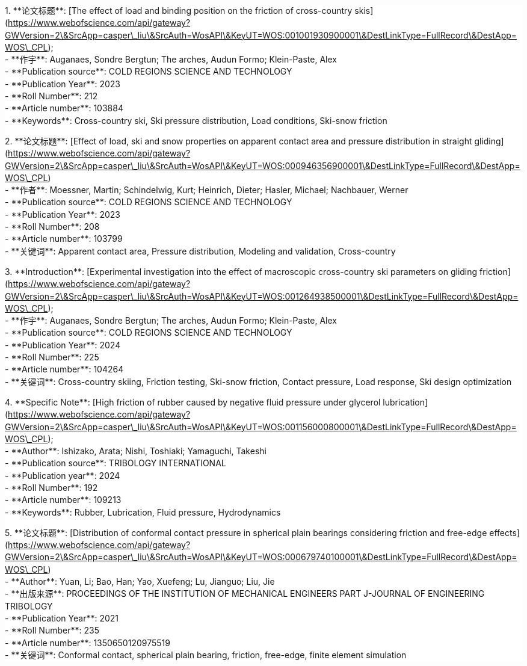 1\. \*\*论文标题\*\*: \[The effect of load and binding position on the friction of cross-country skis\](https://www.webofscience.com/api/gateway?GWVersion=2\&SrcApp=casper\_liu\&SrcAuth=WosAPI\&KeyUT=WOS:001001930900001\&DestLinkType=FullRecord\&DestApp=WOS\_CPL);  
   \- \*\*作宇\*\*: Auganaes, Sondre Bergtun; The arches, Audun Formo; Klein-Paste, Alex  
   \- \*\*Publication source\*\*: COLD REGIONS SCIENCE AND TECHNOLOGY  
   \- \*\*Publication Year\*\*: 2023  
   \- \*\*Roll Number\*\*: 212  
   \- \*\*Article number\*\*: 103884  
   \- \*\*Keywords\*\*: Cross-country ski, Ski pressure distribution, Load conditions, Ski-snow friction

2\. \*\*论文标题\*\*: \[Effect of load, ski and snow properties on apparent contact area and pressure distribution in straight gliding\](https://www.webofscience.com/api/gateway?GWVersion=2\&SrcApp=casper\_liu\&SrcAuth=WosAPI\&KeyUT=WOS:000946356900001\&DestLinkType=FullRecord\&DestApp=WOS\_CPL)  
   \- \*\*作者\*\*: Moessner, Martin; Schindelwig, Kurt; Heinrich, Dieter; Hasler, Michael; Nachbauer, Werner  
   \- \*\*Publication source\*\*: COLD REGIONS SCIENCE AND TECHNOLOGY  
   \- \*\*Publication Year\*\*: 2023  
   \- \*\*Roll Number\*\*: 208  
   \- \*\*Article number\*\*: 103799  
   \- \*\*关键词\*\*: Apparent contact area, Pressure distribution, Modeling and validation, Cross-country

3\. \*\*Introduction\*\*: \[Experimental investigation into the effect of macroscopic cross-country ski parameters on gliding friction\](https://www.webofscience.com/api/gateway?GWVersion=2\&SrcApp=casper\_liu\&SrcAuth=WosAPI\&KeyUT=WOS:001264938500001\&DestLinkType=FullRecord\&DestApp=WOS\_CPL);  
   \- \*\*作宇\*\*: Auganaes, Sondre Bergtun; The arches, Audun Formo; Klein-Paste, Alex  
   \- \*\*Publication source\*\*: COLD REGIONS SCIENCE AND TECHNOLOGY  
   \- \*\*Publication Year\*\*: 2024  
   \- \*\*Roll Number\*\*: 225  
   \- \*\*Article number\*\*: 104264  
   \- \*\*关键词\*\*: Cross-country skiing, Friction testing, Ski-snow friction, Contact pressure, Load response, Ski design optimization

4\. \*\*Specific Note\*\*: \[High friction of rubber caused by negative fluid pressure under glycerol lubrication\](https://www.webofscience.com/api/gateway?GWVersion=2\&SrcApp=casper\_liu\&SrcAuth=WosAPI\&KeyUT=WOS:001156000800001\&DestLinkType=FullRecord\&DestApp=WOS\_CPL);  
   \- \*\*Author\*\*: Ishizako, Arata; Nishi, Toshiaki; Yamaguchi, Takeshi  
   \- \*\*Publication source\*\*: TRIBOLOGY INTERNATIONAL  
   \- \*\*Publication year\*\*: 2024  
   \- \*\*Roll Number\*\*: 192  
   \- \*\*Article number\*\*: 109213  
   \- \*\*Keywords\*\*: Rubber, Lubrication, Fluid pressure, Hydrodynamics

5\. \*\*论文标题\*\*: \[Distribution of conformal contact pressure in spherical plain bearings considering friction and free-edge effects\](https://www.webofscience.com/api/gateway?GWVersion=2\&SrcApp=casper\_liu\&SrcAuth=WosAPI\&KeyUT=WOS:000679740100001\&DestLinkType=FullRecord\&DestApp=WOS\_CPL)  
   \- \*\*Author\*\*: Yuan, Li; Bao, Han; Yao, Xuefeng; Lu, Jianguo; Liu, Jie  
   \- \*\*出版来源\*\*: PROCEEDINGS OF THE INSTITUTION OF MECHANICAL ENGINEERS PART J-JOURNAL OF ENGINEERING TRIBOLOGY  
   \- \*\*Publication Year\*\*: 2021  
   \- \*\*Roll Number\*\*: 235  
   \- \*\*Article number\*\*: 1350650120975519  
   \- \*\*关键词\*\*: Conformal contact, spherical plain bearing, friction, free-edge, finite element simulation
